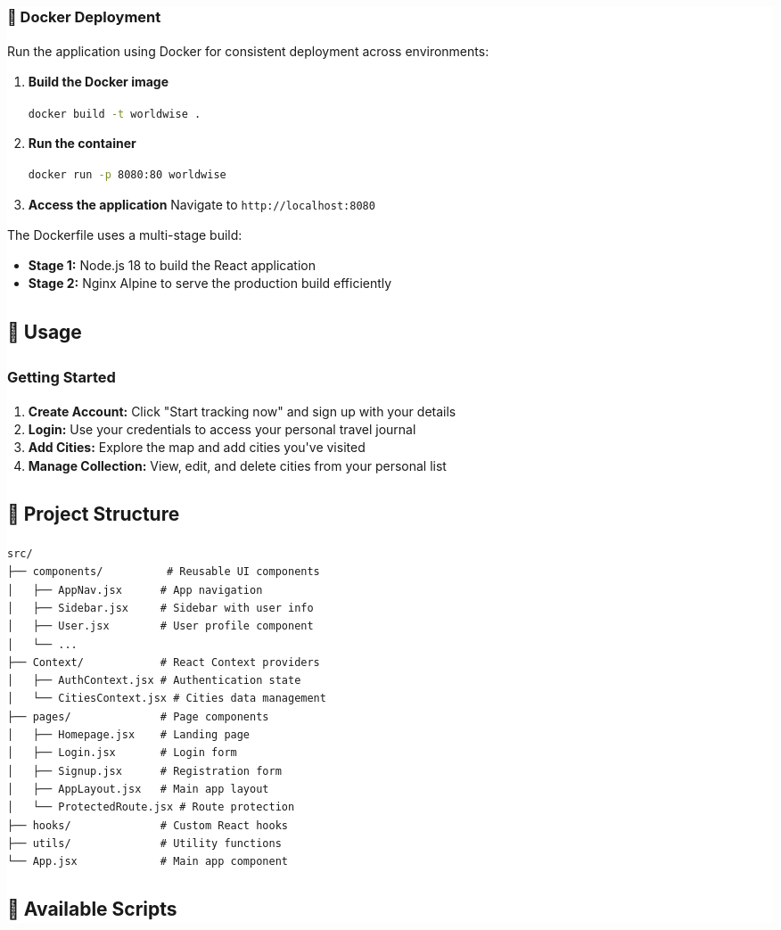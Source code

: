 ### 🐳 Docker Deployment

Run the application using Docker for consistent deployment across environments:

1. **Build the Docker image**
   ```bash
   docker build -t worldwise .
   ```

2. **Run the container**
   ```bash
   docker run -p 8080:80 worldwise
   ```

3. **Access the application**
   Navigate to `http://localhost:8080`

The Dockerfile uses a multi-stage build:
- **Stage 1:** Node.js 18 to build the React application
- **Stage 2:** Nginx Alpine to serve the production build efficiently

## 🎯 Usage

### Getting Started
1. **Create Account:** Click "Start tracking now" and sign up with your details
2. **Login:** Use your credentials to access your personal travel journal
3. **Add Cities:** Explore the map and add cities you've visited
4. **Manage Collection:** View, edit, and delete cities from your personal list


## 📁 Project Structure

```
src/
├── components/          # Reusable UI components
│   ├── AppNav.jsx      # App navigation
│   ├── Sidebar.jsx     # Sidebar with user info
│   ├── User.jsx        # User profile component
│   └── ...
├── Context/            # React Context providers
│   ├── AuthContext.jsx # Authentication state
│   └── CitiesContext.jsx # Cities data management
├── pages/              # Page components
│   ├── Homepage.jsx    # Landing page
│   ├── Login.jsx       # Login form
│   ├── Signup.jsx      # Registration form
│   ├── AppLayout.jsx   # Main app layout
│   └── ProtectedRoute.jsx # Route protection
├── hooks/              # Custom React hooks
├── utils/              # Utility functions
└── App.jsx             # Main app component
```

## 🔧 Available Scripts
